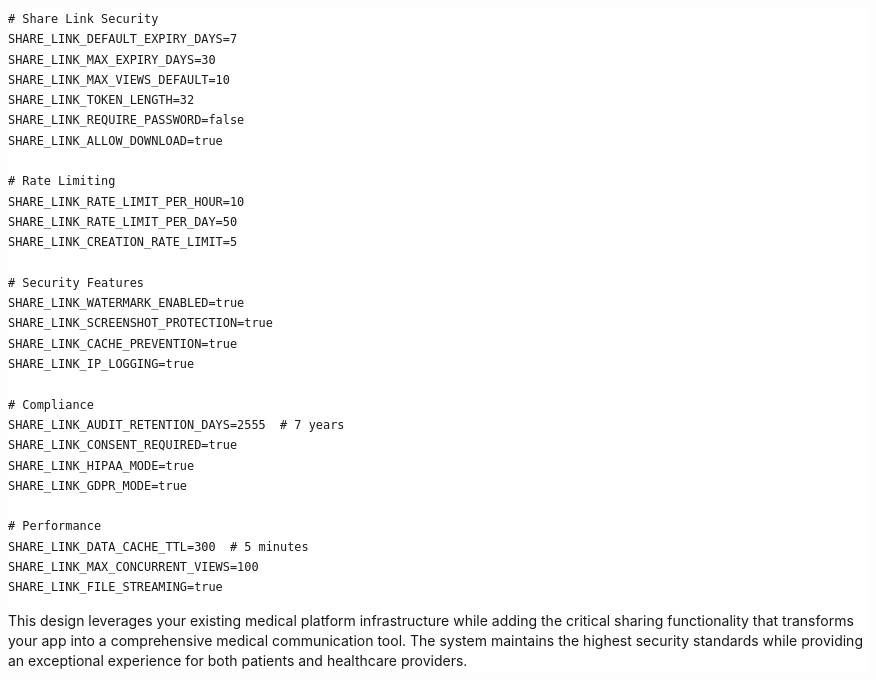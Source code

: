 ```env
# Share Link Security
SHARE_LINK_DEFAULT_EXPIRY_DAYS=7
SHARE_LINK_MAX_EXPIRY_DAYS=30
SHARE_LINK_MAX_VIEWS_DEFAULT=10
SHARE_LINK_TOKEN_LENGTH=32
SHARE_LINK_REQUIRE_PASSWORD=false
SHARE_LINK_ALLOW_DOWNLOAD=true

# Rate Limiting
SHARE_LINK_RATE_LIMIT_PER_HOUR=10
SHARE_LINK_RATE_LIMIT_PER_DAY=50
SHARE_LINK_CREATION_RATE_LIMIT=5

# Security Features
SHARE_LINK_WATERMARK_ENABLED=true
SHARE_LINK_SCREENSHOT_PROTECTION=true
SHARE_LINK_CACHE_PREVENTION=true
SHARE_LINK_IP_LOGGING=true

# Compliance
SHARE_LINK_AUDIT_RETENTION_DAYS=2555  # 7 years
SHARE_LINK_CONSENT_REQUIRED=true
SHARE_LINK_HIPAA_MODE=true
SHARE_LINK_GDPR_MODE=true

# Performance
SHARE_LINK_DATA_CACHE_TTL=300  # 5 minutes
SHARE_LINK_MAX_CONCURRENT_VIEWS=100
SHARE_LINK_FILE_STREAMING=true
```

This design leverages your existing medical platform infrastructure while adding the critical sharing functionality that transforms your app into a comprehensive medical communication tool. The system maintains the highest security standards while providing an exceptional experience for both patients and healthcare providers.
